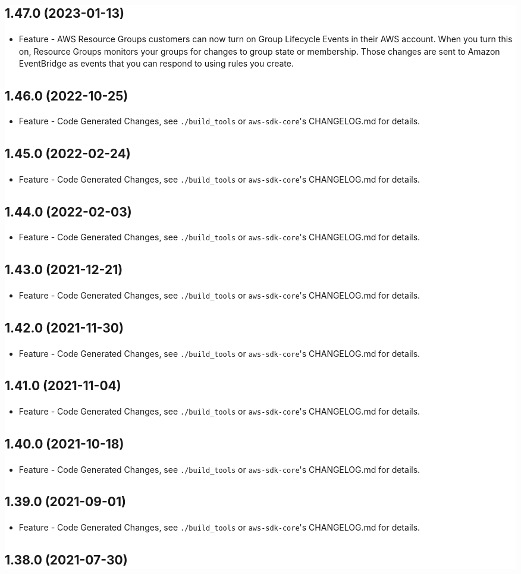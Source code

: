 1.47.0 (2023-01-13)
------------------

* Feature - AWS Resource Groups customers can now turn on Group Lifecycle Events in their AWS account. When you turn this on, Resource Groups monitors your groups for changes to group state or membership. Those changes are sent to Amazon EventBridge as events that you can respond to using rules you create.

1.46.0 (2022-10-25)
------------------

* Feature - Code Generated Changes, see `./build_tools` or `aws-sdk-core`'s CHANGELOG.md for details.

1.45.0 (2022-02-24)
------------------

* Feature - Code Generated Changes, see `./build_tools` or `aws-sdk-core`'s CHANGELOG.md for details.

1.44.0 (2022-02-03)
------------------

* Feature - Code Generated Changes, see `./build_tools` or `aws-sdk-core`'s CHANGELOG.md for details.

1.43.0 (2021-12-21)
------------------

* Feature - Code Generated Changes, see `./build_tools` or `aws-sdk-core`'s CHANGELOG.md for details.

1.42.0 (2021-11-30)
------------------

* Feature - Code Generated Changes, see `./build_tools` or `aws-sdk-core`'s CHANGELOG.md for details.

1.41.0 (2021-11-04)
------------------

* Feature - Code Generated Changes, see `./build_tools` or `aws-sdk-core`'s CHANGELOG.md for details.

1.40.0 (2021-10-18)
------------------

* Feature - Code Generated Changes, see `./build_tools` or `aws-sdk-core`'s CHANGELOG.md for details.

1.39.0 (2021-09-01)
------------------

* Feature - Code Generated Changes, see `./build_tools` or `aws-sdk-core`'s CHANGELOG.md for details.

1.38.0 (2021-07-30)
------------------
